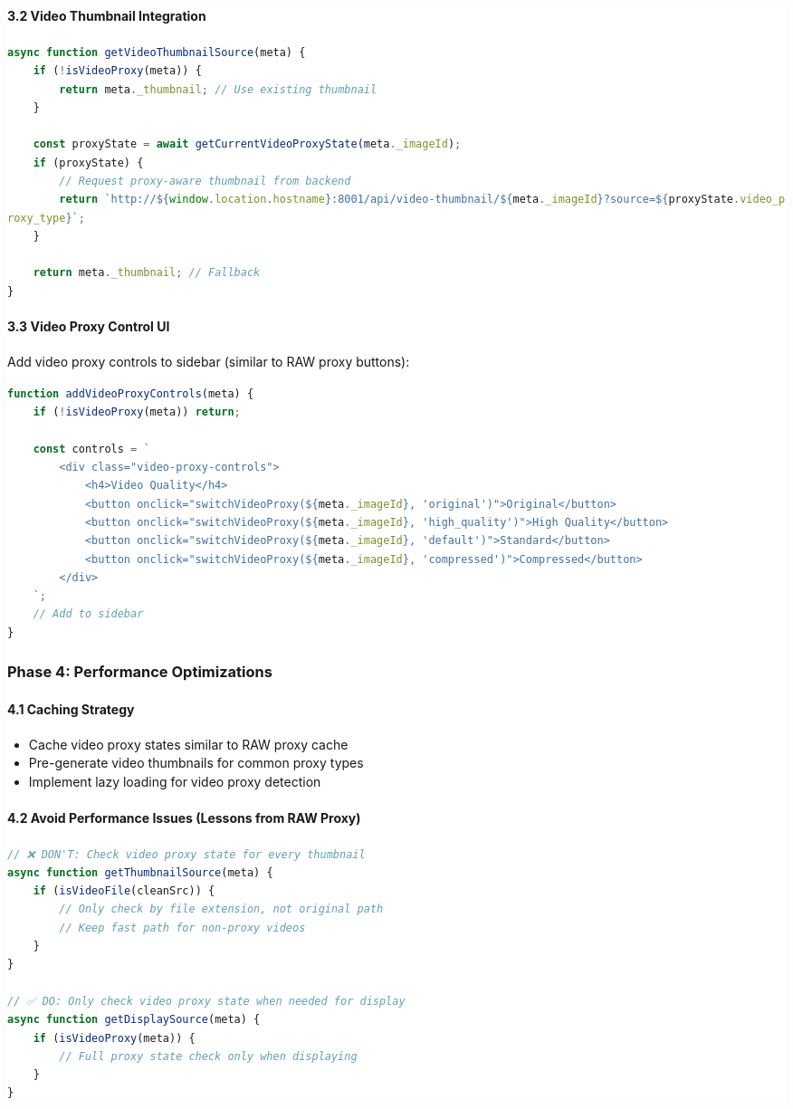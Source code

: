 #### 3.2 Video Thumbnail Integration
```javascript
async function getVideoThumbnailSource(meta) {
    if (!isVideoProxy(meta)) {
        return meta._thumbnail; // Use existing thumbnail
    }

    const proxyState = await getCurrentVideoProxyState(meta._imageId);
    if (proxyState) {
        // Request proxy-aware thumbnail from backend
        return `http://${window.location.hostname}:8001/api/video-thumbnail/${meta._imageId}?source=${proxyState.video_proxy_type}`;
    }

    return meta._thumbnail; // Fallback
}
```

#### 3.3 Video Proxy Control UI
Add video proxy controls to sidebar (similar to RAW proxy buttons):
```javascript
function addVideoProxyControls(meta) {
    if (!isVideoProxy(meta)) return;

    const controls = `
        <div class="video-proxy-controls">
            <h4>Video Quality</h4>
            <button onclick="switchVideoProxy(${meta._imageId}, 'original')">Original</button>
            <button onclick="switchVideoProxy(${meta._imageId}, 'high_quality')">High Quality</button>
            <button onclick="switchVideoProxy(${meta._imageId}, 'default')">Standard</button>
            <button onclick="switchVideoProxy(${meta._imageId}, 'compressed')">Compressed</button>
        </div>
    `;
    // Add to sidebar
}
```

### Phase 4: Performance Optimizations

#### 4.1 Caching Strategy
- Cache video proxy states similar to RAW proxy cache
- Pre-generate video thumbnails for common proxy types
- Implement lazy loading for video proxy detection

#### 4.2 Avoid Performance Issues (Lessons from RAW Proxy)
```javascript
// ❌ DON'T: Check video proxy state for every thumbnail
async function getThumbnailSource(meta) {
    if (isVideoFile(cleanSrc)) {
        // Only check by file extension, not original path
        // Keep fast path for non-proxy videos
    }
}

// ✅ DO: Only check video proxy state when needed for display
async function getDisplaySource(meta) {
    if (isVideoProxy(meta)) {
        // Full proxy state check only when displaying
    }
}
```

